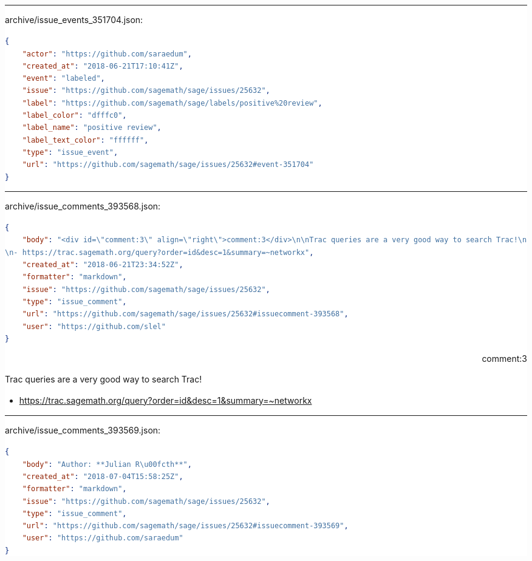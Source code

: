 

---

archive/issue_events_351704.json:
```json
{
    "actor": "https://github.com/saraedum",
    "created_at": "2018-06-21T17:10:41Z",
    "event": "labeled",
    "issue": "https://github.com/sagemath/sage/issues/25632",
    "label": "https://github.com/sagemath/sage/labels/positive%20review",
    "label_color": "dfffc0",
    "label_name": "positive review",
    "label_text_color": "ffffff",
    "type": "issue_event",
    "url": "https://github.com/sagemath/sage/issues/25632#event-351704"
}
```



---

archive/issue_comments_393568.json:
```json
{
    "body": "<div id=\"comment:3\" align=\"right\">comment:3</div>\n\nTrac queries are a very good way to search Trac!\n\n- https://trac.sagemath.org/query?order=id&desc=1&summary=~networkx",
    "created_at": "2018-06-21T23:34:52Z",
    "formatter": "markdown",
    "issue": "https://github.com/sagemath/sage/issues/25632",
    "type": "issue_comment",
    "url": "https://github.com/sagemath/sage/issues/25632#issuecomment-393568",
    "user": "https://github.com/slel"
}
```

<div id="comment:3" align="right">comment:3</div>

Trac queries are a very good way to search Trac!

- https://trac.sagemath.org/query?order=id&desc=1&summary=~networkx



---

archive/issue_comments_393569.json:
```json
{
    "body": "Author: **Julian R\u00fcth**",
    "created_at": "2018-07-04T15:58:25Z",
    "formatter": "markdown",
    "issue": "https://github.com/sagemath/sage/issues/25632",
    "type": "issue_comment",
    "url": "https://github.com/sagemath/sage/issues/25632#issuecomment-393569",
    "user": "https://github.com/saraedum"
}
```
